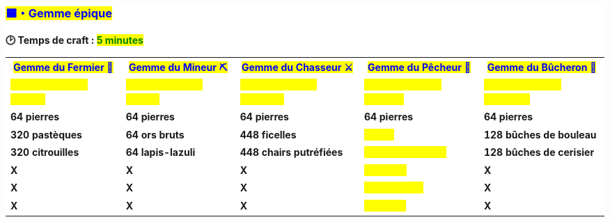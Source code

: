 ### <mark style="color:blue">🟦・Gemme épique</mark>

**🕑 Temps de craft : <mark style="color:green">5 minutes</mark>**

<table>
  <tr>
    <th><mark style="color:blue;"><strong>Gemme du Fermier 🌾</strong></mark></th>
    <th><mark style="color:blue;"><strong>Gemme du Mineur ⛏️</strong></mark></th>
    <th><mark style="color:blue;"><strong>Gemme du Chasseur ⚔️</strong></mark></th>
    <th><mark style="color:blue;"><strong>Gemme du Pêcheur 🎣</strong></mark></th>
    <th><mark style="color:blue;"><strong>Gemme du Bûcheron 🌲</strong></mark></th>
  </tr>
  <tr>
    <td><mark style="color:yellow;"><strong>4 gemmes rares fermier</strong></mark></td>
    <td><mark style="color:yellow;"><strong>4 gemmes rares mineur</strong></mark></td>
    <td><mark style="color:yellow;"><strong>4 gemmes rares chasseur</strong></mark></td>
    <td><mark style="color:yellow;"><strong>4 gemmes rares pêcheur</strong></mark></td>
    <td><mark style="color:yellow;"><strong>4 gemmes rares bûcheron</strong></mark></td>
  </tr>
  <tr>
    <td><strong>64 pierres</strong></td>
    <td><strong>64 pierres</strong></td>
    <td><strong>64 pierres</strong></td>
    <td><strong>64 pierres</strong></td>
    <td><strong>64 pierres</strong></td>
  </tr>
  <tr>
    <td><strong>320 pastèques</strong></td>
    <td><strong>64 ors bruts</strong></td>
    <td><strong>448 ficelles</strong></td>
    <td><mark style="color:yellow;"><strong>2 bars</strong></mark></td>
    <td><strong>128 bûches de bouleau</strong></td>
  </tr>
  <tr>
    <td><strong>320 citrouilles</strong></td>
    <td><strong>64 lapis-lazuli</strong></td>
    <td><strong>448 chairs putréfiées</strong></td>
    <td><mark style="color:yellow;"><strong>2 carpes d'herbe</strong></mark></td>
    <td><strong>128 bûches de cerisier</strong></td>
  </tr>
  <tr>
    <td><strong>X</strong></td>
    <td><strong>X</strong></td>
    <td><strong>X</strong></td>
    <td><mark style="color:yellow;"><strong>2 dorade</strong></mark></td>
    <td><strong>X</strong></td>
  </tr>
  <tr>
    <td><strong>X</strong></td>
    <td><strong>X</strong></td>
    <td><strong>X</strong></td>
    <td><mark style="color:yellow;"><strong>2 doré jaune</strong></mark></td>
    <td><strong>X</strong></td>
  </tr>
  <tr>
    <td><strong>X</strong></td>
    <td><strong>X</strong></td>
    <td><strong>X</strong></td>
    <td><mark style="color:yellow;"><strong>2 flétans</strong></mark></td>
    <td><strong>X</strong></td>
  </tr>
</table>
